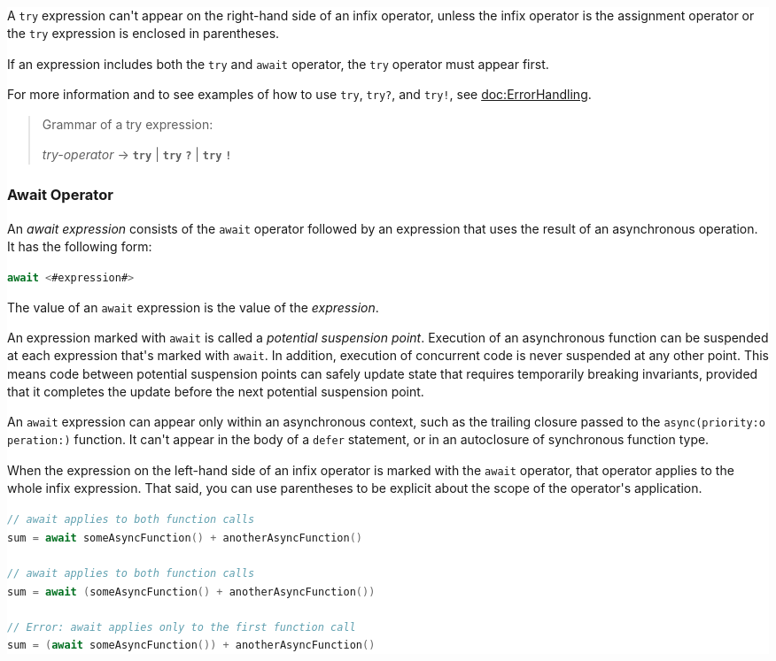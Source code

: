 

A `try` expression can't appear on the right-hand side of an infix operator,
unless the infix operator is the assignment operator
or the `try` expression is enclosed in parentheses.



If an expression includes both the `try` and `await` operator,
the `try` operator must appear first.



For more information and to see examples of how to use `try`, `try?`, and `try!`,
see <doc:ErrorHandling>.

> Grammar of a try expression:
>
> *try-operator* → **`try`** | **`try`** **`?`** | **`try`** **`!`**

### Await Operator

An *await expression* consists of the `await` operator
followed by an expression that uses the result of an asynchronous operation.
It has the following form:

```swift
await <#expression#>
```

The value of an `await` expression is the value of the *expression*.

An expression marked with `await` is called a *potential suspension point*.
Execution of an asynchronous function can be suspended
at each expression that's marked with `await`.
In addition,
execution of concurrent code is never suspended at any other point.
This means code between potential suspension points
can safely update state that requires temporarily breaking invariants,
provided that it completes the update
before the next potential suspension point.

An `await` expression can appear only within an asynchronous context,
such as the trailing closure passed to the `async(priority:operation:)` function.
It can't appear in the body of a `defer` statement,
or in an autoclosure of synchronous function type.

When the expression on the left-hand side of an infix operator
is marked with the `await` operator,
that operator applies to the whole infix expression.
That said, you can use parentheses
to be explicit about the scope of the operator's application.

```swift
// await applies to both function calls
sum = await someAsyncFunction() + anotherAsyncFunction()

// await applies to both function calls
sum = await (someAsyncFunction() + anotherAsyncFunction())

// Error: await applies only to the first function call
sum = (await someAsyncFunction()) + anotherAsyncFunction()
```
